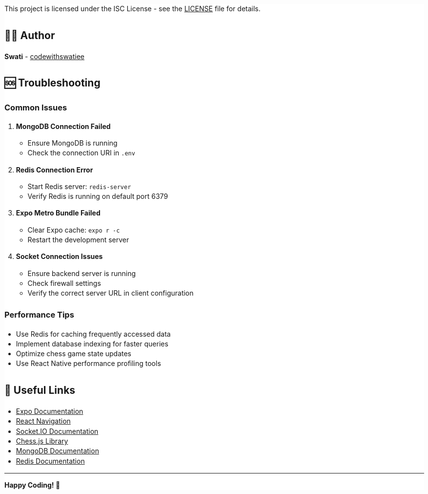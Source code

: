 This project is licensed under the ISC License - see the [LICENSE](LICENSE) file for details.

## 👨‍💻 Author

**Swati** - [codewithswatiee](https://github.com/codewithswatiee)

## 🆘 Troubleshooting

### Common Issues

1. **MongoDB Connection Failed**
   - Ensure MongoDB is running
   - Check the connection URI in `.env`

2. **Redis Connection Error**
   - Start Redis server: `redis-server`
   - Verify Redis is running on default port 6379

3. **Expo Metro Bundle Failed**
   - Clear Expo cache: `expo r -c`
   - Restart the development server

4. **Socket Connection Issues**
   - Ensure backend server is running
   - Check firewall settings
   - Verify the correct server URL in client configuration

### Performance Tips

- Use Redis for caching frequently accessed data
- Implement database indexing for faster queries
- Optimize chess game state updates
- Use React Native performance profiling tools

## 🔗 Useful Links

- [Expo Documentation](https://docs.expo.dev/)
- [React Navigation](https://reactnavigation.org/)
- [Socket.IO Documentation](https://socket.io/docs/)
- [Chess.js Library](https://github.com/jhlywa/chess.js)
- [MongoDB Documentation](https://docs.mongodb.com/)
- [Redis Documentation](https://redis.io/documentation)

---

**Happy Coding! 🚀**

